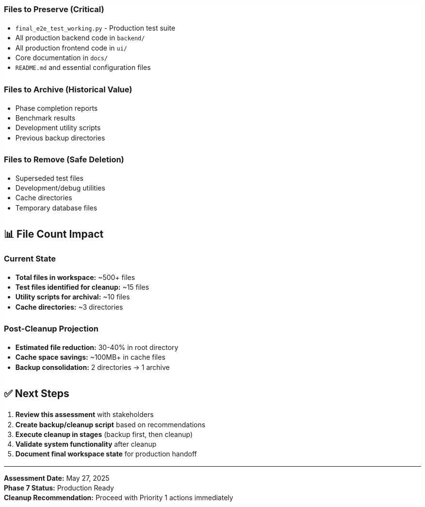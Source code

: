 ### Files to Preserve (Critical)
- `final_e2e_test_working.py` - Production test suite
- All production backend code in `backend/`
- All production frontend code in `ui/`
- Core documentation in `docs/`
- `README.md` and essential configuration files

### Files to Archive (Historical Value)
- Phase completion reports
- Benchmark results
- Development utility scripts
- Previous backup directories

### Files to Remove (Safe Deletion)
- Superseded test files
- Development/debug utilities
- Cache directories
- Temporary database files

## 📊 File Count Impact

### Current State
- **Total files in workspace:** ~500+ files
- **Test files identified for cleanup:** ~15 files
- **Utility scripts for archival:** ~10 files
- **Cache directories:** ~3 directories

### Post-Cleanup Projection
- **Estimated file reduction:** 30-40% in root directory
- **Cache space savings:** ~100MB+ in cache files
- **Backup consolidation:** 2 directories → 1 archive

## ✅ Next Steps

1. **Review this assessment** with stakeholders
2. **Create backup/cleanup script** based on recommendations
3. **Execute cleanup in stages** (backup first, then cleanup)
4. **Validate system functionality** after cleanup
5. **Document final workspace state** for production handoff

---

**Assessment Date:** May 27, 2025  
**Phase 7 Status:** Production Ready  
**Cleanup Recommendation:** Proceed with Priority 1 actions immediately
